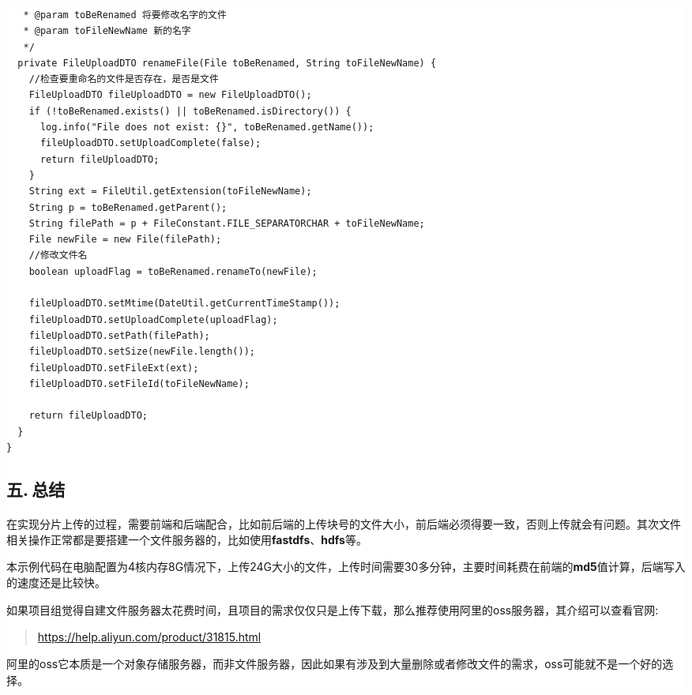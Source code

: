 ```
   * @param toBeRenamed 将要修改名字的文件    
   * @param toFileNewName 新的名字    
   */    
  private FileUploadDTO renameFile(File toBeRenamed, String toFileNewName) {    
    //检查要重命名的文件是否存在，是否是文件    
    FileUploadDTO fileUploadDTO = new FileUploadDTO();    
    if (!toBeRenamed.exists() || toBeRenamed.isDirectory()) {    
      log.info("File does not exist: {}", toBeRenamed.getName());    
      fileUploadDTO.setUploadComplete(false);    
      return fileUploadDTO;    
    }    
    String ext = FileUtil.getExtension(toFileNewName);    
    String p = toBeRenamed.getParent();    
    String filePath = p + FileConstant.FILE_SEPARATORCHAR + toFileNewName;    
    File newFile = new File(filePath);    
    //修改文件名    
    boolean uploadFlag = toBeRenamed.renameTo(newFile);    
    
    fileUploadDTO.setMtime(DateUtil.getCurrentTimeStamp());    
    fileUploadDTO.setUploadComplete(uploadFlag);    
    fileUploadDTO.setPath(filePath);    
    fileUploadDTO.setSize(newFile.length());    
    fileUploadDTO.setFileExt(ext);    
    fileUploadDTO.setFileId(toFileNewName);    
    
    return fileUploadDTO;    
  }    
}    
```

## **五. 总结**

在实现分片上传的过程，需要前端和后端配合，比如前后端的上传块号的文件大小，前后端必须得要一致，否则上传就会有问题。其次文件相关操作正常都是要搭建一个文件服务器的，比如使用**fastdfs**、**hdfs**等。

本示例代码在电脑配置为4核内存8G情况下，上传24G大小的文件，上传时间需要30多分钟，主要时间耗费在前端的**md5**值计算，后端写入的速度还是比较快。

如果项目组觉得自建文件服务器太花费时间，且项目的需求仅仅只是上传下载，那么推荐使用阿里的oss服务器，其介绍可以查看官网:

> https://help.aliyun.com/product/31815.html

阿里的oss它本质是一个对象存储服务器，而非文件服务器，因此如果有涉及到大量删除或者修改文件的需求，oss可能就不是一个好的选择。